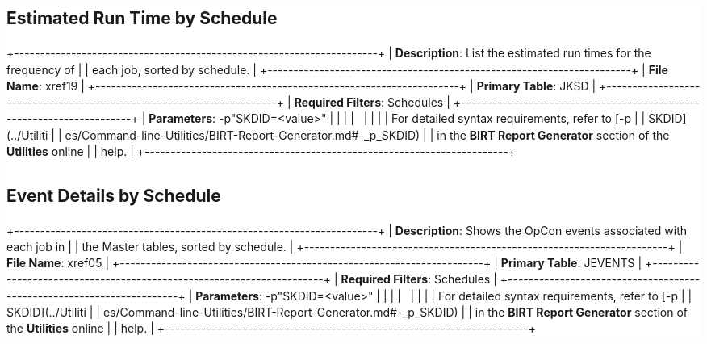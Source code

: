 ## Estimated Run Time by Schedule

+----------------------------------------------------------------------+
| **Description**: List the estimated run times for the frequency of   |
| each job, sorted by schedule.                                        |
+----------------------------------------------------------------------+
| **File Name**: xref19                                                |
+----------------------------------------------------------------------+
| **Primary Table**: JKSD                                              |
+----------------------------------------------------------------------+
| **Required Filters**: Schedules                                      |
+----------------------------------------------------------------------+
| **Parameters**: -p\"SKDID=\<value\>\"                                |
|                                                                      |
|                                                                      |
|                                                                      |
| For detailed syntax requirements, refer to [-p                       | | SKDID](../Utiliti                                                    |
| es/Command-line-Utilities/BIRT-Report-Generator.md#-_p_SKDID) |
| in the **BIRT Report Generator** section of the **Utilities** online |
| help.                                                                |
+----------------------------------------------------------------------+

## Event Details by Schedule

+----------------------------------------------------------------------+
| **Description**: Shows the OpCon events associated with each job in  |
| the Master tables, sorted by schedule.                               |
+----------------------------------------------------------------------+
| **File Name**: xref05                                                |
+----------------------------------------------------------------------+
| **Primary Table**: JEVENTS                                           |
+----------------------------------------------------------------------+
| **Required Filters**: Schedules                                      |
+----------------------------------------------------------------------+
| **Parameters**: -p\"SKDID=\<value\>\"                                |
|                                                                      |
|                                                                      |
|                                                                      |
| For detailed syntax requirements, refer to [-p                       | | SKDID](../Utiliti                                                    |
| es/Command-line-Utilities/BIRT-Report-Generator.md#-_p_SKDID) |
| in the **BIRT Report Generator** section of the **Utilities** online |
| help.                                                                |
+----------------------------------------------------------------------+
